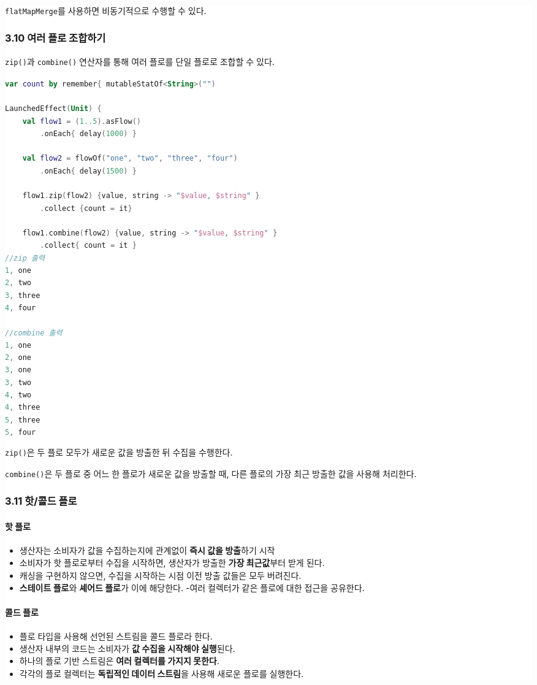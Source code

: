 `flatMapMerge`를 사용하면 비동기적으로 수행할 수 있다.


### 3.10 여러 플로 조합하기

`zip()`과 `combine()` 연산자를 통해 여러 플로를 단일 플로로 조합할 수 있다.

```kotlin
var count by remember{ mutableStatOf<String>("")

LaunchedEffect(Unit) {
	val flow1 = (1..5).asFlow()
    	.onEach{ delay(1000) }
        
    val flow2 = flowOf("one", "two", "three", "four")
    	.onEach{ delay(1500) }
        
    flow1.zip(flow2) {value, string -> "$value, $string" }
    	.collect {count = it}
    
    flow1.combine(flow2) {value, string -> "$value, $string" }
    	.collect{ count = it }
//zip 출력
1, one
2, two
3, three
4, four

//combine 출력
1, one
2, one
3, one
3, two
4, two
4, three
5, three
5, four
```
`zip()`은 두 플로 모두가 새로운 값을 방출한 뒤 수집을 수행한다.

`combine()`은 두 플로 중 어느 한 플로가 새로운 값을 방출할 때, 다른 플로의 가장 최근 방출한 값을 사용해 처리한다.


### 3.11 핫/콜드 플로

#### 핫 플로
 - 생산자는 소비자가 값을 수집하는지에 관계없이 **즉시 값을 방출**하기 시작
 - 소비자가 핫 플로로부터 수집을 시작하면, 생산자가 방출한 **가장 최근값**부터 받게 된다.
 - 캐싱을 구현하지 않으면, 수집을 시작하는 시점 이전 방출 값들은 모두 버려진다.
 - **스테이트 플로**와 **셰어드 플로**가 이에 해당한다.
 -여러 컬렉터가 같은 플로에 대한 접근을 공유한다.

#### 콜드 플로
- 플로 타입을 사용해 선언된 스트림을 콜드 플로라 한다.
- 생산자 내부의 코드는 소비자가 **값 수집을 시작해야 실행**된다.
- 하나의 플로 기반 스트림은 **여러 컬렉터를 가지지 못한다**. 
- 각각의 플로 컬렉터는 **독립적인 데이터 스트림**을 사용해 새로운 플로를 실행한다.
